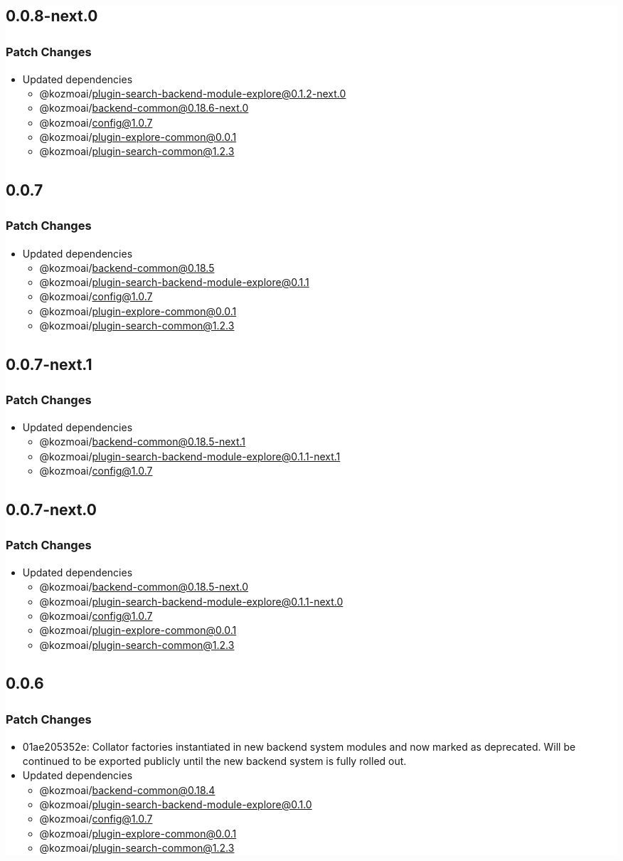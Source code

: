 ## 0.0.8-next.0

### Patch Changes

- Updated dependencies
  - @kozmoai/plugin-search-backend-module-explore@0.1.2-next.0
  - @kozmoai/backend-common@0.18.6-next.0
  - @kozmoai/config@1.0.7
  - @kozmoai/plugin-explore-common@0.0.1
  - @kozmoai/plugin-search-common@1.2.3

## 0.0.7

### Patch Changes

- Updated dependencies
  - @kozmoai/backend-common@0.18.5
  - @kozmoai/plugin-search-backend-module-explore@0.1.1
  - @kozmoai/config@1.0.7
  - @kozmoai/plugin-explore-common@0.0.1
  - @kozmoai/plugin-search-common@1.2.3

## 0.0.7-next.1

### Patch Changes

- Updated dependencies
  - @kozmoai/backend-common@0.18.5-next.1
  - @kozmoai/plugin-search-backend-module-explore@0.1.1-next.1
  - @kozmoai/config@1.0.7

## 0.0.7-next.0

### Patch Changes

- Updated dependencies
  - @kozmoai/backend-common@0.18.5-next.0
  - @kozmoai/plugin-search-backend-module-explore@0.1.1-next.0
  - @kozmoai/config@1.0.7
  - @kozmoai/plugin-explore-common@0.0.1
  - @kozmoai/plugin-search-common@1.2.3

## 0.0.6

### Patch Changes

- 01ae205352e: Collator factories instantiated in new backend system modules and now marked as deprecated. Will be continued to be exported publicly until the new backend system is fully rolled out.
- Updated dependencies
  - @kozmoai/backend-common@0.18.4
  - @kozmoai/plugin-search-backend-module-explore@0.1.0
  - @kozmoai/config@1.0.7
  - @kozmoai/plugin-explore-common@0.0.1
  - @kozmoai/plugin-search-common@1.2.3

